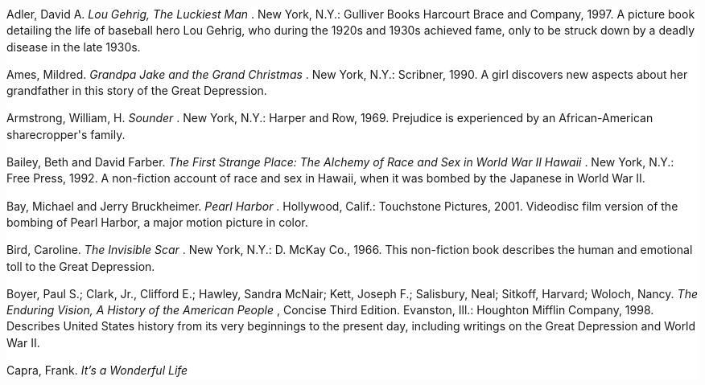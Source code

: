 Adler, David A.
<i>
Lou Gehrig, The Luckiest Man
</i>
. New York, N.Y.: Gulliver Books Harcourt Brace and Company, 1997. A picture book detailing the life of baseball hero Lou Gehrig, who during the 1920s and 1930s achieved fame, only to be struck down by a deadly disease in the late 1930s.
<p>
Ames, Mildred.
<i>
Grandpa Jake and the Grand Christmas
</i>
. New York, N.Y.: Scribner, 1990. A girl discovers new aspects about her grandfather in this story of the Great Depression.
</p>
<p>
Armstrong, William, H.
<i>
Sounder
</i>
. New York, N.Y.: Harper and Row, 1969. Prejudice is experienced by an African-American sharecropper's family.
</p>
<p>
Bailey, Beth and David Farber.
<i>
The First Strange Place: The Alchemy of Race and Sex in World War II Hawaii
</i>
. New York, N.Y.: Free Press, 1992. A non-fiction account of race and sex in Hawaii, when it was bombed by the Japanese in World War II.
</p>
<p>
Bay, Michael and Jerry Bruckheimer.
<i>
Pearl Harbor
</i>
. Hollywood, Calif.: Touchstone Pictures, 2001. Videodisc film version of the bombing of Pearl Harbor, a major motion picture in color.
</p>
<p>
Bird, Caroline.
<i>
The Invisible Scar
</i>
. New York, N.Y.: D. McKay Co., 1966. This non-fiction book describes the human and emotional toll to the Great Depression.
</p>
<p>
Boyer, Paul S.; Clark, Jr., Clifford E.; Hawley, Sandra McNair; Kett, Joseph F.; Salisbury, Neal; Sitkoff, Harvard; Woloch, Nancy.
<i>
The Enduring Vision, A History of the American People
</i>
, Concise Third Edition. Evanston, Ill.: Houghton Mifflin Company, 1998. Describes United States history from its very beginnings to the present day, including writings on the Great Depression and World War II.
</p>
<p>
Capra, Frank.
<i>
It’s a Wonderful Life
</i>